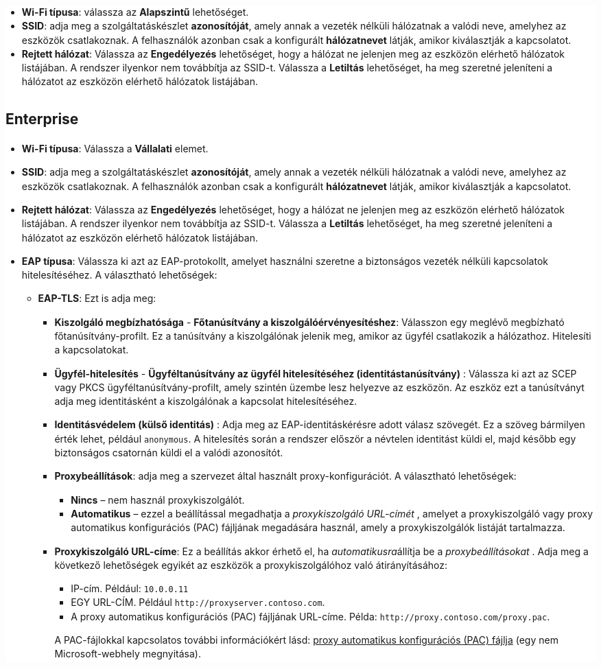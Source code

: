 - **Wi-Fi típusa**: válassza az **Alapszintű** lehetőséget.
- **SSID**: adja meg a szolgáltatáskészlet **azonosítóját**, amely annak a vezeték nélküli hálózatnak a valódi neve, amelyhez az eszközök csatlakoznak. A felhasználók azonban csak a konfigurált **hálózatnevet** látják, amikor kiválasztják a kapcsolatot.
- **Rejtett hálózat**: Válassza az **Engedélyezés** lehetőséget, hogy a hálózat ne jelenjen meg az eszközön elérhető hálózatok listájában. A rendszer ilyenkor nem továbbítja az SSID-t. Válassza a **Letiltás** lehetőséget, ha meg szeretné jeleníteni a hálózatot az eszközön elérhető hálózatok listájában.

## <a name="enterprise"></a>Enterprise

- **Wi-Fi típusa**: Válassza a **Vállalati** elemet.
- **SSID**: adja meg a szolgáltatáskészlet **azonosítóját**, amely annak a vezeték nélküli hálózatnak a valódi neve, amelyhez az eszközök csatlakoznak. A felhasználók azonban csak a konfigurált **hálózatnevet** látják, amikor kiválasztják a kapcsolatot.
- **Rejtett hálózat**: Válassza az **Engedélyezés** lehetőséget, hogy a hálózat ne jelenjen meg az eszközön elérhető hálózatok listájában. A rendszer ilyenkor nem továbbítja az SSID-t. Válassza a **Letiltás** lehetőséget, ha meg szeretné jeleníteni a hálózatot az eszközön elérhető hálózatok listájában.
- **EAP típusa**: Válassza ki azt az EAP-protokollt, amelyet használni szeretne a biztonságos vezeték nélküli kapcsolatok hitelesítéséhez. A választható lehetőségek:

  - **EAP-TLS**: Ezt is adja meg:

    - **Kiszolgáló megbízhatósága** - **Főtanúsítvány a kiszolgálóérvényesítéshez**: Válasszon egy meglévő megbízható főtanúsítvány-profilt. Ez a tanúsítvány a kiszolgálónak jelenik meg, amikor az ügyfél csatlakozik a hálózathoz. Hitelesíti a kapcsolatokat.

    - **Ügyfél-hitelesítés** - **Ügyféltanúsítvány az ügyfél hitelesítéséhez (identitástanúsítvány)** : Válassza ki azt az SCEP vagy PKCS ügyféltanúsítvány-profilt, amely szintén üzembe lesz helyezve az eszközön. Az eszköz ezt a tanúsítványt adja meg identitásként a kiszolgálónak a kapcsolat hitelesítéséhez.

    - **Identitásvédelem (külső identitás)** : Adja meg az EAP-identitáskérésre adott válasz szövegét. Ez a szöveg bármilyen érték lehet, például `anonymous`. A hitelesítés során a rendszer először a névtelen identitást küldi el, majd később egy biztonságos csatornán küldi el a valódi azonosítót.

    - **Proxybeállítások**: adja meg a szervezet által használt proxy-konfigurációt. A választható lehetőségek:

      - **Nincs** – nem használ proxykiszolgálót.
      - **Automatikus** – ezzel a beállítással megadhatja a *proxykiszolgáló URL-címét* , amelyet a proxykiszolgáló vagy proxy automatikus konfigurációs (PAC) fájljának megadására használ, amely a proxykiszolgálók listáját tartalmazza.

    - **Proxykiszolgáló URL-címe**: Ez a beállítás akkor érhető el, ha *automatikusra*állítja be a *proxybeállításokat* . Adja meg a következő lehetőségek egyikét az eszközök a proxykiszolgálóhoz való átirányításához:

      - IP-cím. Például: `10.0.0.11`
      - EGY URL-CÍM. Például `http://proxyserver.contoso.com`.
      - A proxy automatikus konfigurációs (PAC) fájljának URL-címe. Példa: `http://proxy.contoso.com/proxy.pac`.

      A PAC-fájlokkal kapcsolatos további információkért lásd: [proxy automatikus konfigurációs (PAC) fájlja](https://developer.mozilla.org/docs/Web/HTTP/Proxy_servers_and_tunneling/Proxy_Auto-Configuration_(PAC)_file) (egy nem Microsoft-webhely megnyitása).
